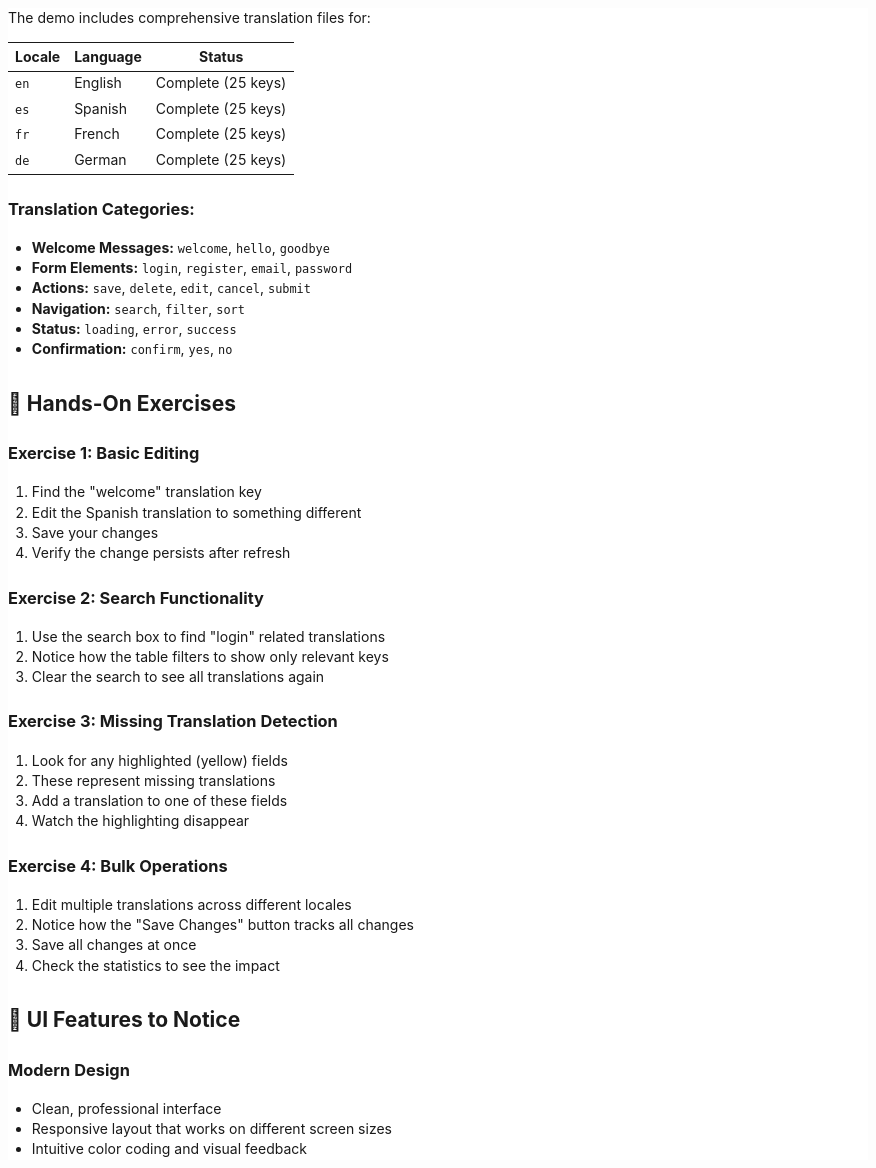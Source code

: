 The demo includes comprehensive translation files for:

| Locale | Language | Status |
|--------|----------|--------|
| `en` | English | Complete (25 keys) |
| `es` | Spanish | Complete (25 keys) |
| `fr` | French | Complete (25 keys) |
| `de` | German | Complete (25 keys) |

### Translation Categories:
- **Welcome Messages:** `welcome`, `hello`, `goodbye`
- **Form Elements:** `login`, `register`, `email`, `password`
- **Actions:** `save`, `delete`, `edit`, `cancel`, `submit`
- **Navigation:** `search`, `filter`, `sort`
- **Status:** `loading`, `error`, `success`
- **Confirmation:** `confirm`, `yes`, `no`

## 🔧 Hands-On Exercises

### Exercise 1: Basic Editing
1. Find the "welcome" translation key
2. Edit the Spanish translation to something different
3. Save your changes
4. Verify the change persists after refresh

### Exercise 2: Search Functionality
1. Use the search box to find "login" related translations
2. Notice how the table filters to show only relevant keys
3. Clear the search to see all translations again

### Exercise 3: Missing Translation Detection
1. Look for any highlighted (yellow) fields
2. These represent missing translations
3. Add a translation to one of these fields
4. Watch the highlighting disappear

### Exercise 4: Bulk Operations
1. Edit multiple translations across different locales
2. Notice how the "Save Changes" button tracks all changes
3. Save all changes at once
4. Check the statistics to see the impact

## 🎨 UI Features to Notice

### Modern Design
- Clean, professional interface
- Responsive layout that works on different screen sizes
- Intuitive color coding and visual feedback
